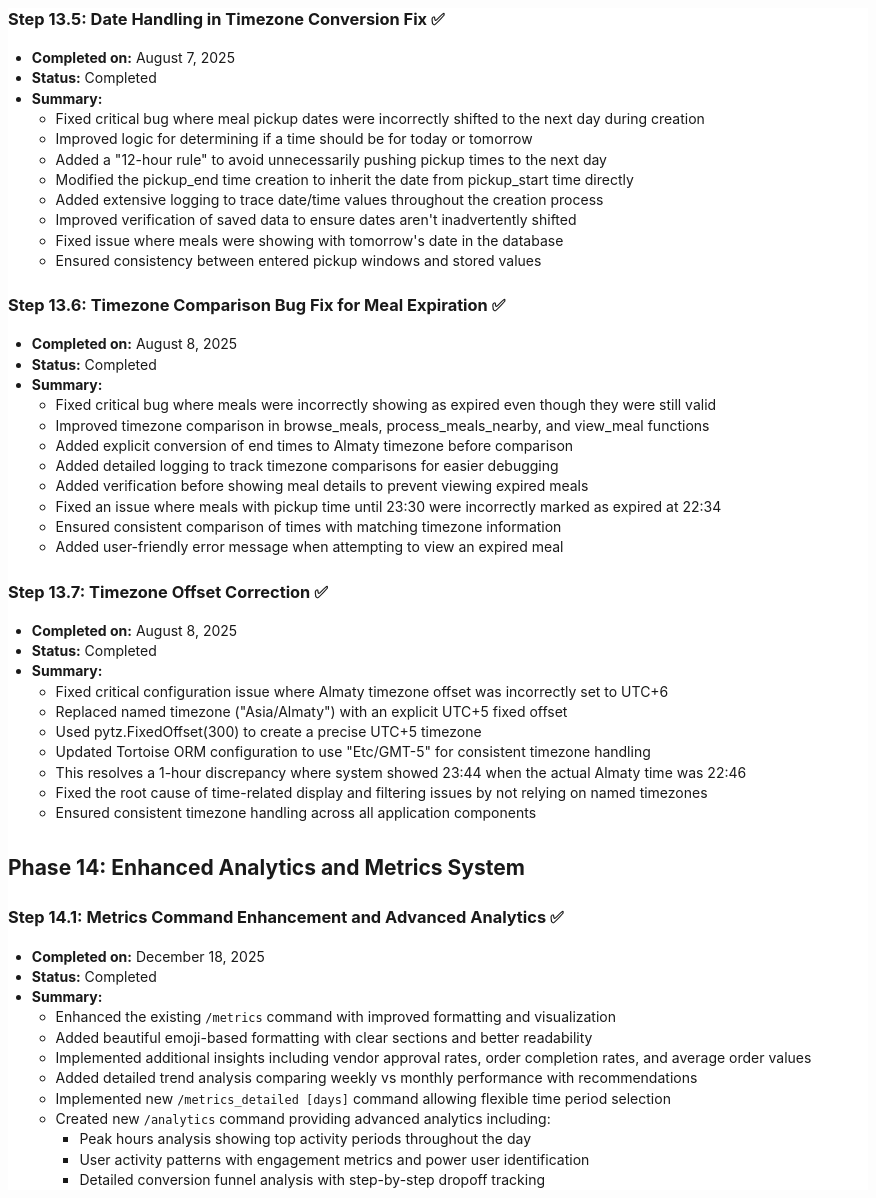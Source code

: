 ### Step 13.5: Date Handling in Timezone Conversion Fix ✅
- **Completed on:** August 7, 2025
- **Status:** Completed
- **Summary:**
  - Fixed critical bug where meal pickup dates were incorrectly shifted to the next day during creation
  - Improved logic for determining if a time should be for today or tomorrow
  - Added a "12-hour rule" to avoid unnecessarily pushing pickup times to the next day
  - Modified the pickup_end time creation to inherit the date from pickup_start time directly
  - Added extensive logging to trace date/time values throughout the creation process
  - Improved verification of saved data to ensure dates aren't inadvertently shifted
  - Fixed issue where meals were showing with tomorrow's date in the database
  - Ensured consistency between entered pickup windows and stored values

### Step 13.6: Timezone Comparison Bug Fix for Meal Expiration ✅
- **Completed on:** August 8, 2025
- **Status:** Completed
- **Summary:**
  - Fixed critical bug where meals were incorrectly showing as expired even though they were still valid
  - Improved timezone comparison in browse_meals, process_meals_nearby, and view_meal functions
  - Added explicit conversion of end times to Almaty timezone before comparison
  - Added detailed logging to track timezone comparisons for easier debugging
  - Added verification before showing meal details to prevent viewing expired meals
  - Fixed an issue where meals with pickup time until 23:30 were incorrectly marked as expired at 22:34
  - Ensured consistent comparison of times with matching timezone information
  - Added user-friendly error message when attempting to view an expired meal

### Step 13.7: Timezone Offset Correction ✅
- **Completed on:** August 8, 2025
- **Status:** Completed
- **Summary:**
  - Fixed critical configuration issue where Almaty timezone offset was incorrectly set to UTC+6
  - Replaced named timezone ("Asia/Almaty") with an explicit UTC+5 fixed offset
  - Used pytz.FixedOffset(300) to create a precise UTC+5 timezone
  - Updated Tortoise ORM configuration to use "Etc/GMT-5" for consistent timezone handling
  - This resolves a 1-hour discrepancy where system showed 23:44 when the actual Almaty time was 22:46
  - Fixed the root cause of time-related display and filtering issues by not relying on named timezones
  - Ensured consistent timezone handling across all application components

## Phase 14: Enhanced Analytics and Metrics System

### Step 14.1: Metrics Command Enhancement and Advanced Analytics ✅
- **Completed on:** December 18, 2025
- **Status:** Completed
- **Summary:**
  - Enhanced the existing `/metrics` command with improved formatting and visualization
  - Added beautiful emoji-based formatting with clear sections and better readability
  - Implemented additional insights including vendor approval rates, order completion rates, and average order values
  - Added detailed trend analysis comparing weekly vs monthly performance with recommendations
  - Implemented new `/metrics_detailed [days]` command allowing flexible time period selection
  - Created new `/analytics` command providing advanced analytics including:
    - Peak hours analysis showing top activity periods throughout the day
    - User activity patterns with engagement metrics and power user identification
    - Detailed conversion funnel analysis with step-by-step dropoff tracking
